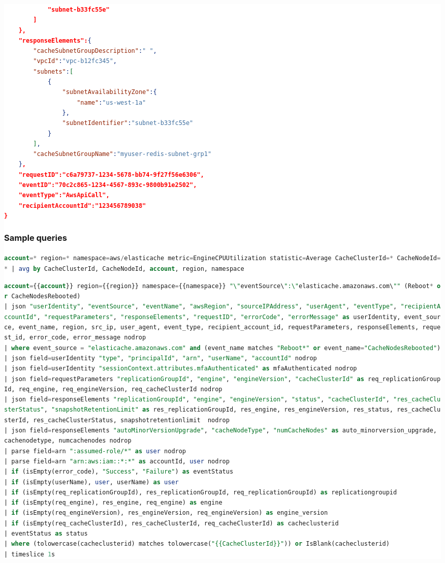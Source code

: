 ```json title="Sample CloudTrail Log Message"
			"subnet-b33fc55e"
		]
	},
	"responseElements":{
		"cacheSubnetGroupDescription":" ",
		"vpcId":"vpc-b12fc345",
		"subnets":[
			{
				"subnetAvailabilityZone":{
					"name":"us-west-1a"
				},
				"subnetIdentifier":"subnet-b33fc55e"
			}
		],
		"cacheSubnetGroupName":"myuser-redis-subnet-grp1"
	},
	"requestID":"c6a79737-1234-5678-bb74-9f27f56e6306",
	"eventID":"70c2c865-1234-4567-893c-9800b91e2502",
	"eventType":"AwsApiCall",
	"recipientAccountId":"123456789038"
}
```


### Sample queries

```sql title="Average Engine CPU Utilization by cacheclusterid and cachenodeid and Metric-based"
account=* region=* namespace=aws/elasticache metric=EngineCPUUtilization statistic=Average CacheClusterId=* CacheNodeId=* | avg by CacheClusterId, CacheNodeId, account, region, namespace
```

```sql title="ElastiCache Node Reboot Events and CloudTrail-Log-base:"
account={{account}} region={{region}} namespace={{namespace}} "\"eventSource\":\"elasticache.amazonaws.com\"" (Reboot* or CacheNodesRebooted)
| json "userIdentity", "eventSource", "eventName", "awsRegion", "sourceIPAddress", "userAgent", "eventType", "recipientAccountId", "requestParameters", "responseElements", "requestID", "errorCode", "errorMessage" as userIdentity, event_source, event_name, region, src_ip, user_agent, event_type, recipient_account_id, requestParameters, responseElements, request_id, error_code, error_message nodrop
| where event_source = "elasticache.amazonaws.com" and (event_name matches "Reboot*" or event_name="CacheNodesRebooted")
| json field=userIdentity "type", "principalId", "arn", "userName", "accountId" nodrop
| json field=userIdentity "sessionContext.attributes.mfaAuthenticated" as mfaAuthenticated nodrop
| json field=requestParameters "replicationGroupId", "engine", "engineVersion", "cacheClusterId" as req_replicationGroupId, req_engine, req_engineVersion, req_cacheClusterId nodrop
| json field=responseElements "replicationGroupId", "engine", "engineVersion", "status", "cacheClusterId", "res_cacheClusterStatus", "snapshotRetentionLimit" as res_replicationGroupId, res_engine, res_engineVersion, res_status, res_cacheClusterId, res_cacheClusterStatus, snapshotretentionlimit  nodrop
| json field=responseElements "autoMinorVersionUpgrade", "cacheNodeType", "numCacheNodes" as auto_minorversion_upgrade, cachenodetype, numcachenodes nodrop
| parse field=arn ":assumed-role/*" as user nodrop  
| parse field=arn "arn:aws:iam::*:*" as accountId, user nodrop
| if (isEmpty(error_code), "Success", "Failure") as eventStatus
| if (isEmpty(userName), user, userName) as user
| if (isEmpty(req_replicationGroupId), res_replicationGroupId, req_replicationGroupId) as replicationgroupid
| if (isEmpty(req_engine), res_engine, req_engine) as engine
| if (isEmpty(req_engineVersion), res_engineVersion, req_engineVersion) as engine_version
| if (isEmpty(req_cacheClusterId), res_cacheClusterId, req_cacheClusterId) as cacheclusterid
| eventStatus as status
| where (tolowercase(cacheclusterid) matches tolowercase("{{CacheClusterId}}")) or IsBlank(cacheclusterid)
| timeslice 1s
```
